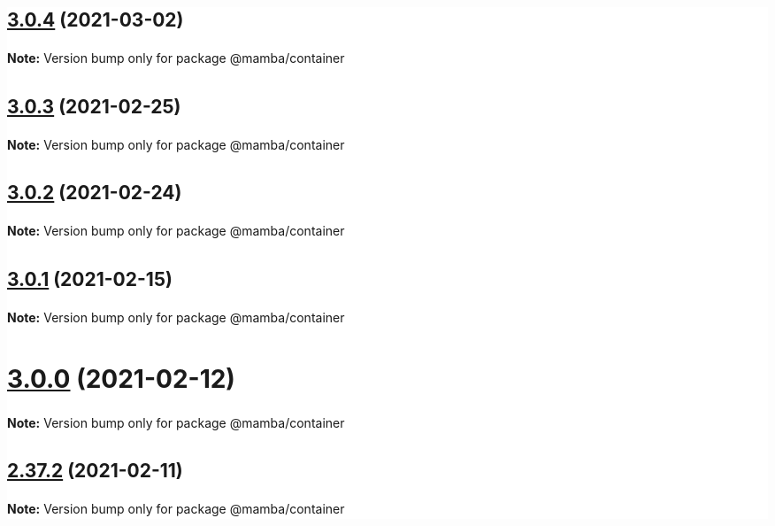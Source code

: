 ## [3.0.4](https://github.com/stone-payments/pos-mamba-sdk/compare/@mamba/container@3.0.2...@mamba/container@3.0.4) (2021-03-02)

**Note:** Version bump only for package @mamba/container





## [3.0.3](https://github.com/stone-payments/pos-mamba-sdk/compare/@mamba/container@3.0.2...@mamba/container@3.0.3) (2021-02-25)

**Note:** Version bump only for package @mamba/container





## [3.0.2](https://github.com/stone-payments/pos-mamba-sdk/compare/@mamba/container@3.0.1...@mamba/container@3.0.2) (2021-02-24)

**Note:** Version bump only for package @mamba/container





## [3.0.1](https://github.com/stone-payments/pos-mamba-sdk/compare/@mamba/container@3.0.0...@mamba/container@3.0.1) (2021-02-15)

**Note:** Version bump only for package @mamba/container





# [3.0.0](https://github.com/stone-payments/pos-mamba-sdk/compare/@mamba/container@2.37.2...@mamba/container@3.0.0) (2021-02-12)

**Note:** Version bump only for package @mamba/container





## [2.37.2](https://github.com/stone-payments/pos-mamba-sdk/compare/@mamba/container@2.37.1...@mamba/container@2.37.2) (2021-02-11)

**Note:** Version bump only for package @mamba/container




